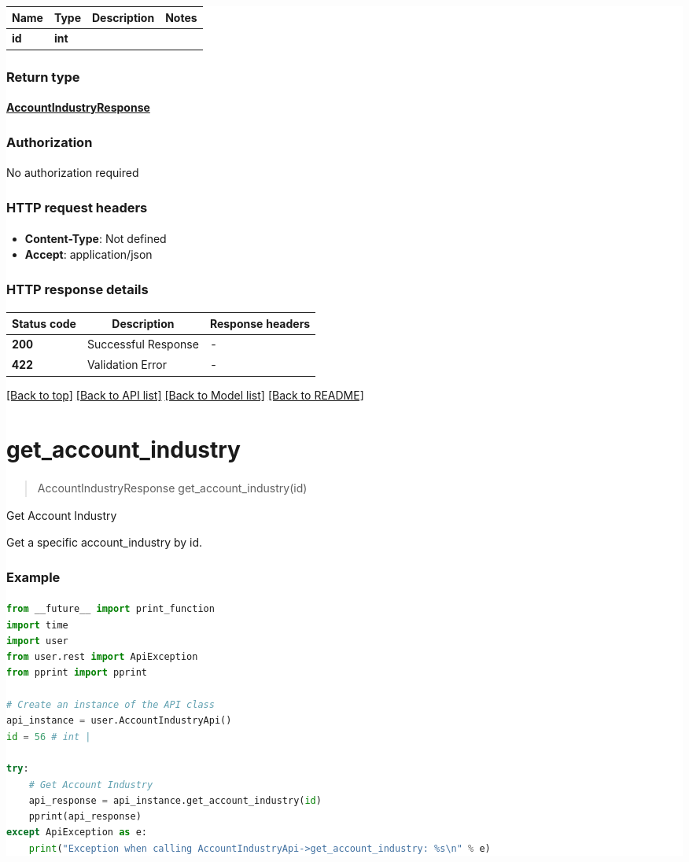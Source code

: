 Name | Type | Description  | Notes
------------- | ------------- | ------------- | -------------
 **id** | **int**|  | 

### Return type

[**AccountIndustryResponse**](AccountIndustryResponse.md)

### Authorization

No authorization required

### HTTP request headers

 - **Content-Type**: Not defined
 - **Accept**: application/json

### HTTP response details
| Status code | Description | Response headers |
|-------------|-------------|------------------|
**200** | Successful Response |  -  |
**422** | Validation Error |  -  |

[[Back to top]](#) [[Back to API list]](../README.md#documentation-for-api-endpoints) [[Back to Model list]](../README.md#documentation-for-models) [[Back to README]](../README.md)

# **get_account_industry**
> AccountIndustryResponse get_account_industry(id)

Get Account Industry

Get a specific account_industry by id.

### Example

```python
from __future__ import print_function
import time
import user
from user.rest import ApiException
from pprint import pprint

# Create an instance of the API class
api_instance = user.AccountIndustryApi()
id = 56 # int | 

try:
    # Get Account Industry
    api_response = api_instance.get_account_industry(id)
    pprint(api_response)
except ApiException as e:
    print("Exception when calling AccountIndustryApi->get_account_industry: %s\n" % e)
```
